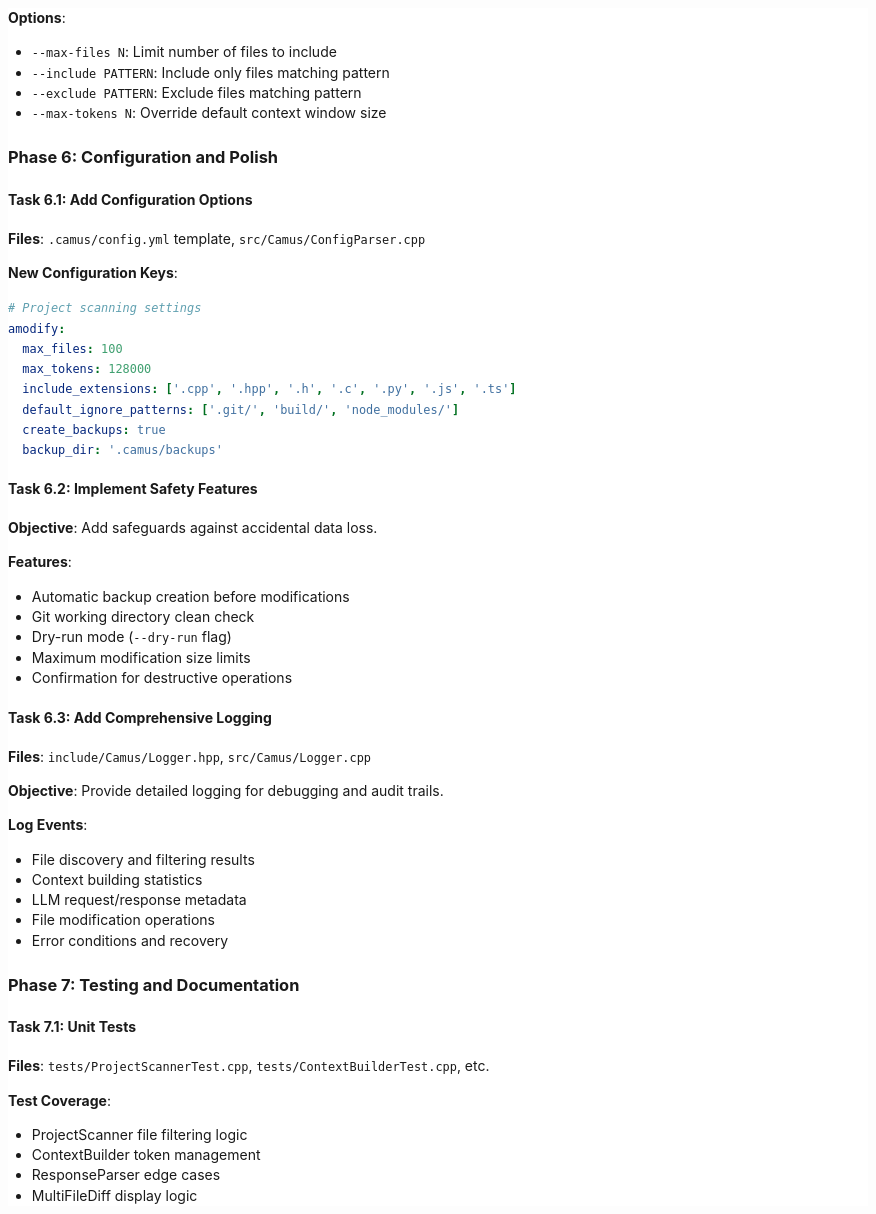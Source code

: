 **Options**:
- `--max-files N`: Limit number of files to include
- `--include PATTERN`: Include only files matching pattern
- `--exclude PATTERN`: Exclude files matching pattern
- `--max-tokens N`: Override default context window size

### Phase 6: Configuration and Polish

#### Task 6.1: Add Configuration Options
**Files**: `.camus/config.yml` template, `src/Camus/ConfigParser.cpp`

**New Configuration Keys**:
```yaml
# Project scanning settings
amodify:
  max_files: 100
  max_tokens: 128000
  include_extensions: ['.cpp', '.hpp', '.h', '.c', '.py', '.js', '.ts']
  default_ignore_patterns: ['.git/', 'build/', 'node_modules/']
  create_backups: true
  backup_dir: '.camus/backups'
```

#### Task 6.2: Implement Safety Features
**Objective**: Add safeguards against accidental data loss.

**Features**:
- Automatic backup creation before modifications
- Git working directory clean check
- Dry-run mode (`--dry-run` flag)
- Maximum modification size limits
- Confirmation for destructive operations

#### Task 6.3: Add Comprehensive Logging
**Files**: `include/Camus/Logger.hpp`, `src/Camus/Logger.cpp`

**Objective**: Provide detailed logging for debugging and audit trails.

**Log Events**:
- File discovery and filtering results
- Context building statistics
- LLM request/response metadata
- File modification operations
- Error conditions and recovery

### Phase 7: Testing and Documentation

#### Task 7.1: Unit Tests
**Files**: `tests/ProjectScannerTest.cpp`, `tests/ContextBuilderTest.cpp`, etc.

**Test Coverage**:
- ProjectScanner file filtering logic
- ContextBuilder token management
- ResponseParser edge cases
- MultiFileDiff display logic
